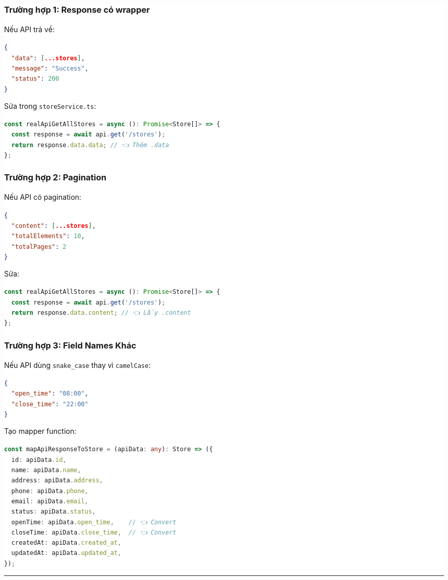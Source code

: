 ### **Trường hợp 1: Response có wrapper**

Nếu API trả về:
```json
{
  "data": [...stores],
  "message": "Success",
  "status": 200
}
```

Sửa trong `storeService.ts`:
```typescript
const realApiGetAllStores = async (): Promise<Store[]> => {
  const response = await api.get('/stores');
  return response.data.data; // 👈 Thêm .data
};
```

### **Trường hợp 2: Pagination**

Nếu API có pagination:
```json
{
  "content": [...stores],
  "totalElements": 10,
  "totalPages": 2
}
```

Sửa:
```typescript
const realApiGetAllStores = async (): Promise<Store[]> => {
  const response = await api.get('/stores');
  return response.data.content; // 👈 Lấy .content
};
```

### **Trường hợp 3: Field Names Khác**

Nếu API dùng `snake_case` thay vì `camelCase`:
```json
{
  "open_time": "08:00",
  "close_time": "22:00"
}
```

Tạo mapper function:
```typescript
const mapApiResponseToStore = (apiData: any): Store => ({
  id: apiData.id,
  name: apiData.name,
  address: apiData.address,
  phone: apiData.phone,
  email: apiData.email,
  status: apiData.status,
  openTime: apiData.open_time,    // 👈 Convert
  closeTime: apiData.close_time,  // 👈 Convert
  createdAt: apiData.created_at,
  updatedAt: apiData.updated_at,
});
```

---